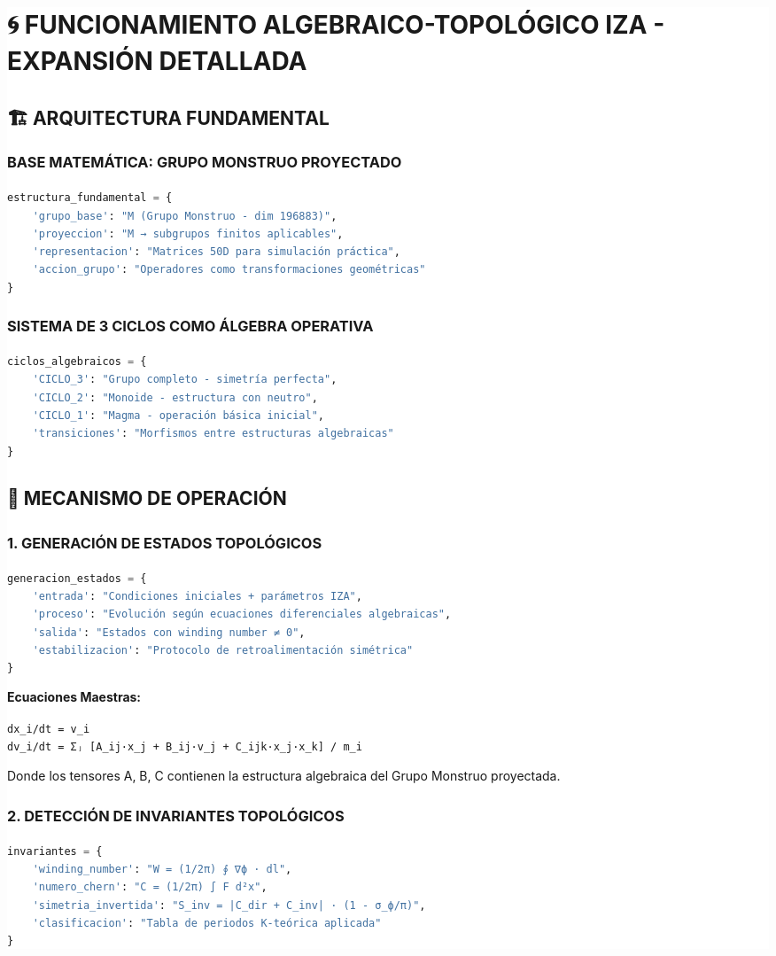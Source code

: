 # 🌀 FUNCIONAMIENTO ALGEBRAICO-TOPOLÓGICO IZA - EXPANSIÓN DETALLADA

## 🏗️ **ARQUITECTURA FUNDAMENTAL**

### **BASE MATEMÁTICA: GRUPO MONSTRUO PROYECTADO**
```python  
estructura_fundamental = {
    'grupo_base': "M (Grupo Monstruo - dim 196883)",
    'proyeccion': "M → subgrupos finitos aplicables",
    'representacion': "Matrices 50D para simulación práctica",
    'accion_grupo': "Operadores como transformaciones geométricas"
}
```

### **SISTEMA DE 3 CICLOS COMO ÁLGEBRA OPERATIVA**
```python
ciclos_algebraicos = {
    'CICLO_3': "Grupo completo - simetría perfecta",
    'CICLO_2': "Monoide - estructura con neutro", 
    'CICLO_1': "Magma - operación básica inicial",
    'transiciones': "Morfismos entre estructuras algebraicas"
}
```

## 🔄 **MECANISMO DE OPERACIÓN**

### **1. GENERACIÓN DE ESTADOS TOPOLÓGICOS**
```python
generacion_estados = {
    'entrada': "Condiciones iniciales + parámetros IZA",
    'proceso': "Evolución según ecuaciones diferenciales algebraicas",
    'salida': "Estados con winding number ≠ 0",
    'estabilizacion': "Protocolo de retroalimentación simétrica"
}
```

**Ecuaciones Maestras:**
```
dx_i/dt = v_i
dv_i/dt = Σⱼ [A_ij·x_j + B_ij·v_j + C_ijk·x_j·x_k] / m_i
```
Donde los tensores A, B, C contienen la estructura algebraica del Grupo Monstruo proyectada.

### **2. DETECCIÓN DE INVARIANTES TOPOLÓGICOS**
```python
invariantes = {
    'winding_number': "W = (1/2π) ∮ ∇ϕ · dl",
    'numero_chern': "C = (1/2π) ∫ F d²x", 
    'simetria_invertida': "S_inv = |C_dir + C_inv| · (1 - σ_ϕ/π)",
    'clasificacion': "Tabla de periodos K-teórica aplicada"
}
```
